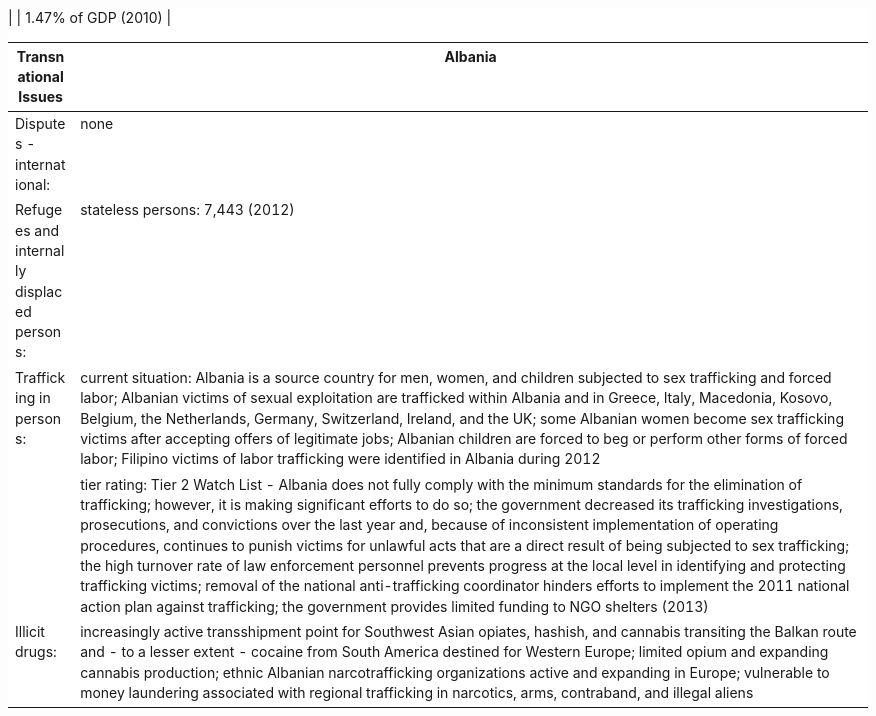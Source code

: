 | | 1.47% of GDP (2010) |

| Transnational Issues | Albania |
| --- | --- |
| Disputes - international: | none |
| Refugees and internally displaced persons: | stateless persons: 7,443 (2012) |
| Trafficking in persons: | current situation: Albania is a source country for men, women, and children subjected to sex trafficking and forced labor; Albanian victims of sexual exploitation are trafficked within Albania and in Greece, Italy, Macedonia, Kosovo, Belgium, the Netherlands, Germany, Switzerland, Ireland, and the UK; some Albanian women become sex trafficking victims after accepting offers of legitimate jobs; Albanian children are forced to beg or perform other forms of forced labor; Filipino victims of labor trafficking were identified in Albania during 2012 |
| | tier rating: Tier 2 Watch List - Albania does not fully comply with the minimum standards for the elimination of trafficking; however, it is making significant efforts to do so; the government decreased its trafficking investigations, prosecutions, and convictions over the last year and, because of inconsistent implementation of operating procedures, continues to punish victims for unlawful acts that are a direct result of being subjected to sex trafficking; the high turnover rate of law enforcement personnel prevents progress at the local level in identifying and protecting trafficking victims; removal of the national anti-trafficking coordinator hinders efforts to implement the 2011 national action plan against trafficking; the government provides limited funding to NGO shelters (2013) |
| Illicit drugs: | increasingly active transshipment point for Southwest Asian opiates, hashish, and cannabis transiting the Balkan route and - to a lesser extent - cocaine from South America destined for Western Europe; limited opium and expanding cannabis production; ethnic Albanian narcotrafficking organizations active and expanding in Europe; vulnerable to money laundering associated with regional trafficking in narcotics, arms, contraband, and illegal aliens |

